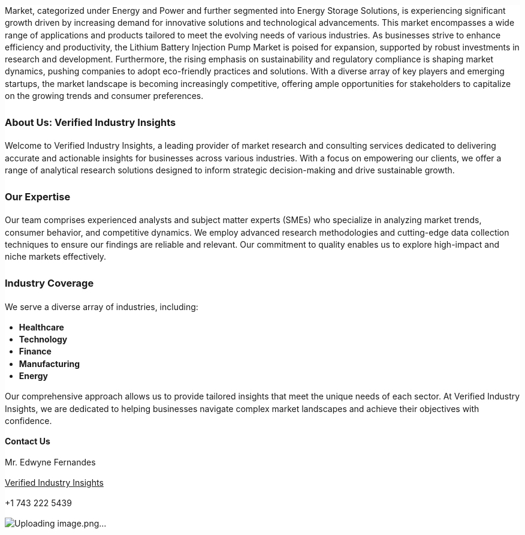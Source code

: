 Market, categorized under Energy and Power and further segmented into Energy Storage Solutions, is experiencing significant growth driven by increasing demand for innovative solutions and technological advancements. This market encompasses a wide range of applications and products tailored to meet the evolving needs of various industries. As businesses strive to enhance efficiency and productivity, the Lithium Battery Injection Pump Market is poised for expansion, supported by robust investments in research and development. Furthermore, the rising emphasis on sustainability and regulatory compliance is shaping market dynamics, pushing companies to adopt eco-friendly practices and solutions. With a diverse array of key players and emerging startups, the market landscape is becoming increasingly competitive, offering ample opportunities for stakeholders to capitalize on the growing trends and consumer preferences.</p><h3>About Us: Verified Industry Insights</h3><p>Welcome to Verified Industry Insights, a leading provider of market research and consulting services dedicated to delivering accurate and actionable insights for businesses across various industries. With a focus on empowering our clients, we offer a range of analytical research solutions designed to inform strategic decision-making and drive sustainable growth.</p><h3>Our Expertise</h3><p>Our team comprises experienced analysts and subject matter experts (SMEs) who specialize in analyzing market trends, consumer behavior, and competitive dynamics. We employ advanced research methodologies and cutting-edge data collection techniques to ensure our findings are reliable and relevant. Our commitment to quality enables us to explore high-impact and niche markets effectively.</p><h3>Industry Coverage</h3><p>We serve a diverse array of industries, including:</p><ul><li><strong>Healthcare</strong></li><li><strong>Technology</strong></li><li><strong>Finance</strong></li><li><strong>Manufacturing</strong></li><li><strong>Energy</strong></li></ul><p>Our comprehensive approach allows us to provide tailored insights that meet the unique needs of each sector. At Verified Industry Insights, we are dedicated to helping businesses navigate complex market landscapes and achieve their objectives with confidence.</p><p><strong>Contact Us</strong></p><p>Mr. Edwyne Fernandes</p><p><a href="https://www.verifiedindustryinsights.com/">Verified Industry Insights</a></p><p>+1 743 222 5439</p>
![Uploading image.png…]()
